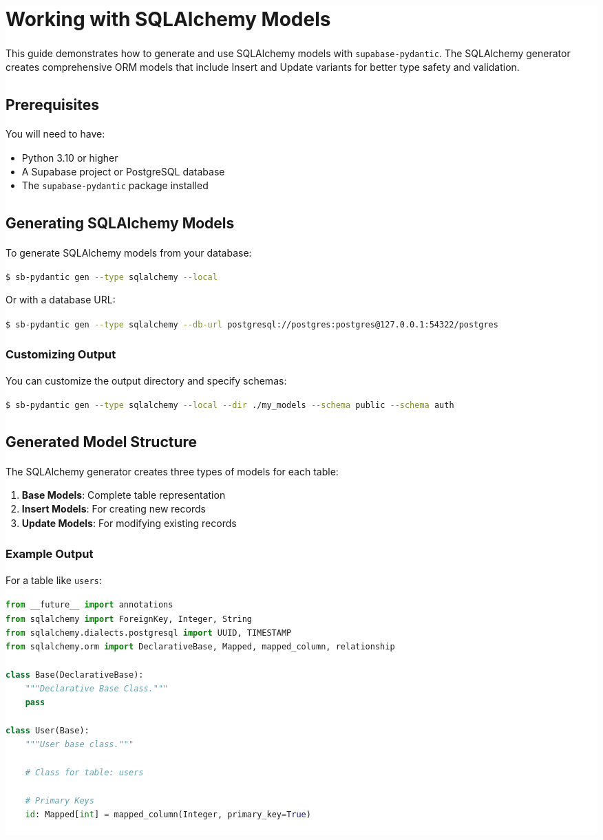 # Working with SQLAlchemy Models

This guide demonstrates how to generate and use SQLAlchemy models with `supabase-pydantic`. The SQLAlchemy generator creates comprehensive ORM models that include Insert and Update variants for better type safety and validation.

## Prerequisites

You will need to have:

- Python 3.10 or higher
- A Supabase project or PostgreSQL database
- The `supabase-pydantic` package installed

## Generating SQLAlchemy Models

To generate SQLAlchemy models from your database:

```bash
$ sb-pydantic gen --type sqlalchemy --local
```

Or with a database URL:

```bash
$ sb-pydantic gen --type sqlalchemy --db-url postgresql://postgres:postgres@127.0.0.1:54322/postgres
```

### Customizing Output

You can customize the output directory and specify schemas:

```bash
$ sb-pydantic gen --type sqlalchemy --local --dir ./my_models --schema public --schema auth
```

## Generated Model Structure

The SQLAlchemy generator creates three types of models for each table:

1. **Base Models**: Complete table representation
2. **Insert Models**: For creating new records
3. **Update Models**: For modifying existing records

### Example Output

For a table like `users`:

```python
from __future__ import annotations
from sqlalchemy import ForeignKey, Integer, String
from sqlalchemy.dialects.postgresql import UUID, TIMESTAMP
from sqlalchemy.orm import DeclarativeBase, Mapped, mapped_column, relationship

class Base(DeclarativeBase):
    """Declarative Base Class."""
    pass

class User(Base):
    """User base class."""
    
    # Class for table: users
    
    # Primary Keys
    id: Mapped[int] = mapped_column(Integer, primary_key=True)
    
```